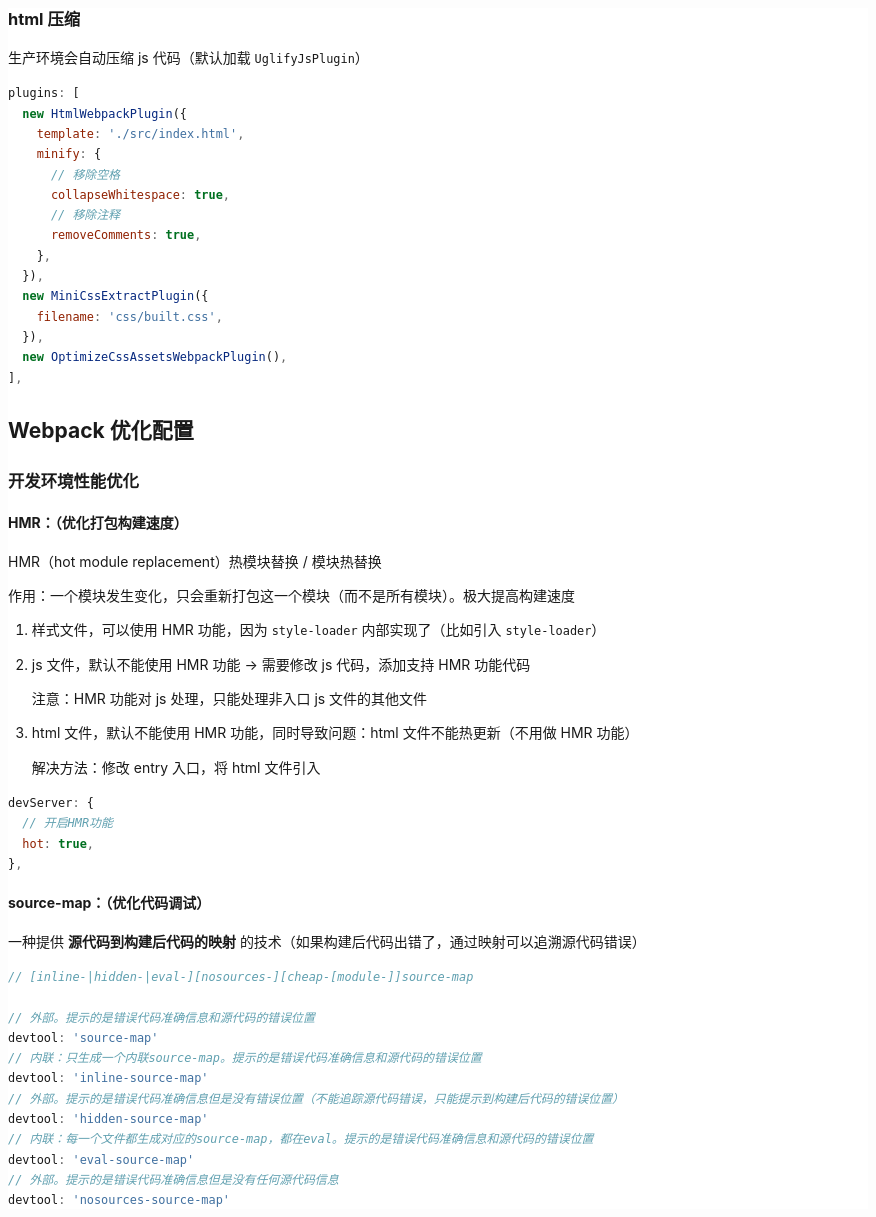 ```js
```

### html 压缩

生产环境会自动压缩 js 代码（默认加载 `UglifyJsPlugin`）

```js
plugins: [
  new HtmlWebpackPlugin({
    template: './src/index.html',
    minify: {
      // 移除空格
      collapseWhitespace: true,
      // 移除注释
      removeComments: true,
    },
  }),
  new MiniCssExtractPlugin({
    filename: 'css/built.css',
  }),
  new OptimizeCssAssetsWebpackPlugin(),
],
```

## Webpack 优化配置

### 开发环境性能优化

#### HMR：（优化打包构建速度）

HMR（hot module replacement）热模块替换 / 模块热替换

作用：一个模块发生变化，只会重新打包这一个模块（而不是所有模块）。极大提高构建速度

1. 样式文件，可以使用 HMR 功能，因为 `style-loader` 内部实现了（比如引入 `style-loader`）

2. js 文件，默认不能使用 HMR 功能 ->  需要修改 js 代码，添加支持 HMR 功能代码

   注意：HMR 功能对 js 处理，只能处理非入口 js 文件的其他文件

3. html 文件，默认不能使用 HMR 功能，同时导致问题：html 文件不能热更新（不用做 HMR 功能）

   解决方法：修改 entry 入口，将 html 文件引入

```js
devServer: {
  // 开启HMR功能
  hot: true,
},
```

#### source-map：（优化代码调试）

一种提供 **源代码到构建后代码的映射** 的技术（如果构建后代码出错了，通过映射可以追溯源代码错误）

```js
// [inline-|hidden-|eval-][nosources-][cheap-[module-]]source-map

// 外部。提示的是错误代码准确信息和源代码的错误位置
devtool: 'source-map'
// 内联：只生成一个内联source-map。提示的是错误代码准确信息和源代码的错误位置
devtool: 'inline-source-map'
// 外部。提示的是错误代码准确信息但是没有错误位置（不能追踪源代码错误，只能提示到构建后代码的错误位置）
devtool: 'hidden-source-map'
// 内联：每一个文件都生成对应的source-map，都在eval。提示的是错误代码准确信息和源代码的错误位置
devtool: 'eval-source-map'
// 外部。提示的是错误代码准确信息但是没有任何源代码信息
devtool: 'nosources-source-map'
```